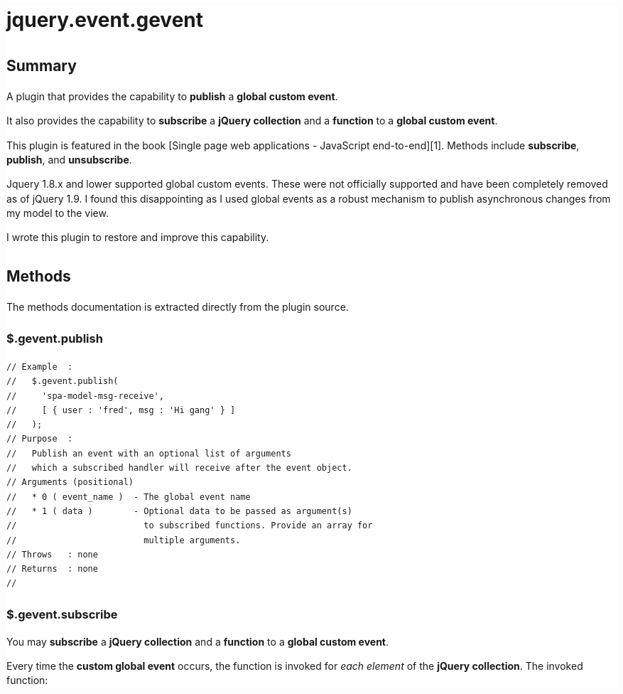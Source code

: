 # jquery.event.gevent #

## Summary ##
A plugin that provides the capability to **publish**
a **global custom event**.

It also provides the capability to **subscribe**
a **jQuery collection** and a **function** to a 
**global custom event**.

This plugin is featured in the
book [Single page web applications - JavaScript end-to-end][1].
Methods include **subscribe**, **publish**, and **unsubscribe**.

Jquery 1.8.x and lower supported global custom events.
These were not officially supported and have been completely removed
as of jQuery 1.9. I found this disappointing as I used global events
as a robust mechanism to publish asynchronous changes from my model
to the view.

I wrote this plugin to restore and improve this capability.

## Methods ##

The methods documentation is extracted directly from the plugin source.

### $.gevent.publish ###

    // Example  :
    //   $.gevent.publish(
    //     'spa-model-msg-receive',
    //     [ { user : 'fred', msg : 'Hi gang' } ]
    //   );
    // Purpose  :
    //   Publish an event with an optional list of arguments
    //   which a subscribed handler will receive after the event object.
    // Arguments (positional)
    //   * 0 ( event_name )  - The global event name
    //   * 1 ( data )        - Optional data to be passed as argument(s)
    //                         to subscribed functions. Provide an array for
    //                         multiple arguments.
    // Throws   : none
    // Returns  : none
    //

### $.gevent.subscribe ###

You may **subscribe** a **jQuery collection** and a **function** to a
**global custom event**.

Every time the **custom global event** occurs, the function is invoked
for *each element* of the **jQuery collection**.  The invoked function:
